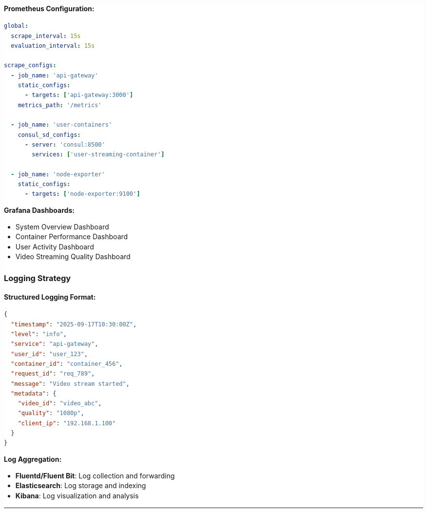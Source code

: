 **Prometheus Configuration:**

```yaml
global:
  scrape_interval: 15s
  evaluation_interval: 15s

scrape_configs:
  - job_name: 'api-gateway'
    static_configs:
      - targets: ['api-gateway:3000']
    metrics_path: '/metrics'

  - job_name: 'user-containers'
    consul_sd_configs:
      - server: 'consul:8500'
        services: ['user-streaming-container']

  - job_name: 'node-exporter'
    static_configs:
      - targets: ['node-exporter:9100']
```

**Grafana Dashboards:**

- System Overview Dashboard
- Container Performance Dashboard
- User Activity Dashboard
- Video Streaming Quality Dashboard

### Logging Strategy

**Structured Logging Format:**

```json
{
  "timestamp": "2025-09-17T10:30:00Z",
  "level": "info",
  "service": "api-gateway",
  "user_id": "user_123",
  "container_id": "container_456",
  "request_id": "req_789",
  "message": "Video stream started",
  "metadata": {
    "video_id": "video_abc",
    "quality": "1080p",
    "client_ip": "192.168.1.100"
  }
}
```

**Log Aggregation:**

- **Fluentd/Fluent Bit**: Log collection and forwarding
- **Elasticsearch**: Log storage and indexing
- **Kibana**: Log visualization and analysis

---